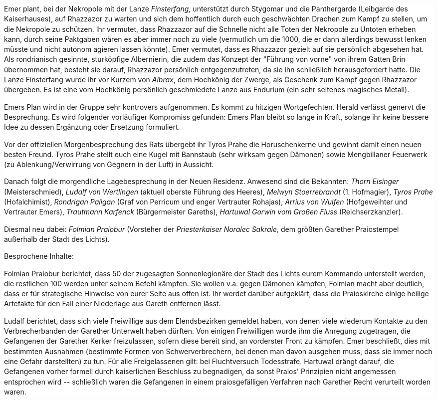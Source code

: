 Emer plant, bei der Nekropole mit der Lanze *Finsterfang,* unterstützt
durch Stygomar und die Panthergarde (Leibgarde des Kaiserhauses), auf
Rhazzazor zu warten und sich dem hoffentlich durch euch geschwächten
Drachen zum Kampf zu stellen, um die Nekropole zu schützen. Ihr
vermutet, dass Rhazzazor auf die Schnelle nicht alle Toten der Nekropole
zu Untoten erheben kann, durch seine Paktgaben wären es aber immer noch
zu viele (vermutlich um die 1000, die er dann allerdings bewusst lenken
müsste und nicht autonom agieren lassen könnte). Emer vermutet, dass es
Rhazzazor gezielt auf sie persönlich abgesehen hat. Als rondrianisch
gesinnte, sturköpfige Albernierin, die zudem das Konzept der "Führung
von vorne" von ihrem Gatten Brin übernommen hat, besteht sie darauf,
Rhazzazor persönlich entgegenzutreten, da sie ihn schließlich
herausgefordert hatte. Die Lanze Finsterfang wurde ihr vor Kurzem von
*Albrax*, dem Hochkönig der Zwerge, als Geschenk zum Kampf gegen
Rhazzazor übergeben. Es ist eine vom Hochkönig persönlich geschmiedete
Lanze aus Endurium (ein sehr seltenes magisches Metall).

Emers Plan wird in der Gruppe sehr kontrovers aufgenommen. Es kommt zu
hitzigen Wortgefechten. Herald verlässt genervt die Besprechung. Es wird
folgender vorläufiger Kompromiss gefunden: Emers Plan bleibt so lange in
Kraft, solange ihr keine bessere Idee zu dessen Ergänzung oder Ersetzung
formuliert.

Vor der offiziellen Morgenbesprechung des Rats übergebt ihr Tyros Prahe
die Horuschenkerne und gewinnt damit einen neuen besten Freund. Tyros
Prahe stellt euch eine Kugel mit Bannstaub (sehr wirksam gegen Dämonen)
sowie Mengbillaner Feuerwerk (zu Ablenkung/Verwirrung von Gegnern in der
Luft) in Aussicht.

Danach folgt die morgendliche Lagebesprechung in der Neuen Residenz.
Anwesend sind die Bekannten: *Thorn Eisinger* (Meisterschmied), *Ludalf
von Wertlingen* (aktuell oberste Führung des Heeres), *Melwyn
Stoerrebrandt* (1. Hofmagier), *Tyros Prahe* (Hofalchimist), *Rondrigan
Paligan* (Graf von Perricum und enger Vertrauter Rohajas), *Arrius von
Wulfen* (Hofgeweihter und Vertrauter Emers), *Trautmann Karfenck*
(Bürgermeister Gareths), *Hartuwal Gorwin vom Großen Fluss*
(Reichserzkanzler).

Diesmal neu dabei: *Folmian Praiobur* (Vorsteher der *Priesterkaiser
Noralec Sakrale,* dem größten Garether Praiostempel außerhalb der Stadt
des Lichts).

Besprochene Inhalte:

Folmian Praiobur berichtet, dass 50 der zugesagten Sonnenlegionäre der
Stadt des Lichts eurem Kommando unterstellt werden, die restlichen 100
werden unter seinem Befehl kämpfen. Sie wollen v.a. gegen Dämonen
kämpfen, Folmian macht aber deutlich, dass er für strategische Hinweise
von eurer Seite aus offen ist. Ihr werdet darüber aufgeklärt, dass die
Praioskirche einige heilige Artefakte für den Fall einer Niederlage aus
Gareth entfernen lässt.

Ludalf berichtet, dass sich viele Freiwillige aus dem Elendsbezirken
gemeldet haben, von denen viele wiederum Kontakte zu den
Verbrecherbanden der Garether Unterwelt haben dürften. Von einigen
Freiwilligen wurde ihm die Anregung zugetragen, die Gefangenen der
Garether Kerker freizulassen, sofern diese bereit sind, an vorderster
Front zu kämpfen. Emer beschließt, dies mit bestimmten Ausnahmen
(bestimmte Formen von Schwerverbrechern, bei denen man davon ausgehen
muss, dass sie immer noch eine Gefahr darstellten) zu tun. Für alle
Freigelassenen gilt: bei Fluchtversuch Todesstrafe. Hartuwal drängt
darauf, die Gefangenen vorher formell durch kaiserlichen Beschluss zu
begnadigen, da sonst Praios' Prinzipien nicht angemessen entsprochen
wird -- schließlich waren die Gefangenen in einem praiosgefälligen
Verfahren nach Garether Recht verurteilt worden waren.
